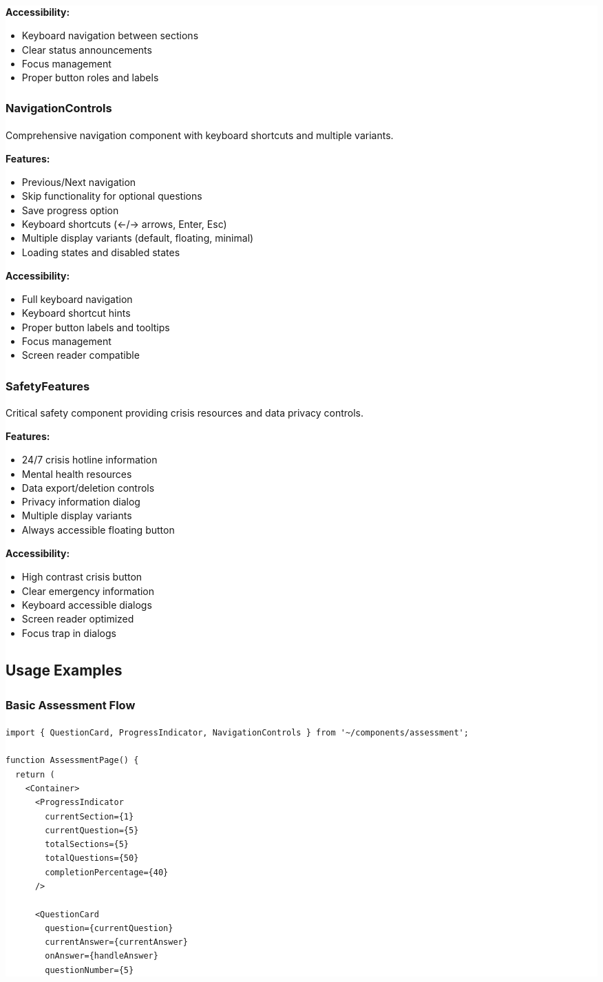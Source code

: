 **Accessibility:**
- Keyboard navigation between sections
- Clear status announcements
- Focus management
- Proper button roles and labels

### NavigationControls
Comprehensive navigation component with keyboard shortcuts and multiple variants.

**Features:**
- Previous/Next navigation
- Skip functionality for optional questions
- Save progress option
- Keyboard shortcuts (←/→ arrows, Enter, Esc)
- Multiple display variants (default, floating, minimal)
- Loading states and disabled states

**Accessibility:**
- Full keyboard navigation
- Keyboard shortcut hints
- Proper button labels and tooltips
- Focus management
- Screen reader compatible

### SafetyFeatures
Critical safety component providing crisis resources and data privacy controls.

**Features:**
- 24/7 crisis hotline information
- Mental health resources
- Data export/deletion controls
- Privacy information dialog
- Multiple display variants
- Always accessible floating button

**Accessibility:**
- High contrast crisis button
- Clear emergency information
- Keyboard accessible dialogs
- Screen reader optimized
- Focus trap in dialogs

## Usage Examples

### Basic Assessment Flow
```tsx
import { QuestionCard, ProgressIndicator, NavigationControls } from '~/components/assessment';

function AssessmentPage() {
  return (
    <Container>
      <ProgressIndicator
        currentSection={1}
        currentQuestion={5}
        totalSections={5}
        totalQuestions={50}
        completionPercentage={40}
      />
      
      <QuestionCard
        question={currentQuestion}
        currentAnswer={currentAnswer}
        onAnswer={handleAnswer}
        questionNumber={5}
```